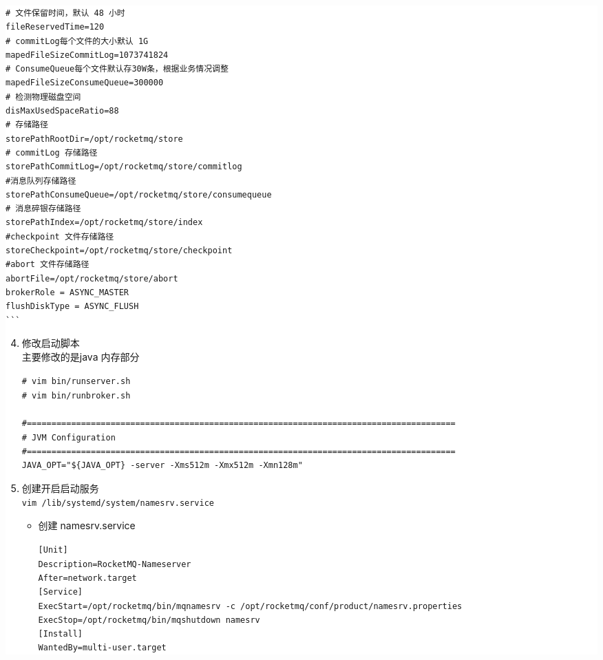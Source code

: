     # 文件保留时间，默认 48 小时
    fileReservedTime=120
    # commitLog每个文件的大小默认 1G
    mapedFileSizeCommitLog=1073741824
    # ConsumeQueue每个文件默认存30W条，根据业务情况调整
    mapedFileSizeConsumeQueue=300000
    # 检测物理磁盘空间
    disMaxUsedSpaceRatio=88
    # 存储路径
    storePathRootDir=/opt/rocketmq/store
    # commitLog 存储路径
    storePathCommitLog=/opt/rocketmq/store/commitlog
    #消息队列存储路径
    storePathConsumeQueue=/opt/rocketmq/store/consumequeue
    # 消息碎银存储路径
    storePathIndex=/opt/rocketmq/store/index
    #checkpoint 文件存储路径
    storeCheckpoint=/opt/rocketmq/store/checkpoint
    #abort 文件存储路径
    abortFile=/opt/rocketmq/store/abort
    brokerRole = ASYNC_MASTER
    flushDiskType = ASYNC_FLUSH
    ```
4. 修改启动脚本  
    主要修改的是java 内存部分  
    ```
    # vim bin/runserver.sh  
    # vim bin/runbroker.sh 
    
    #=======================================================================================
    # JVM Configuration
    #=======================================================================================
    JAVA_OPT="${JAVA_OPT} -server -Xms512m -Xmx512m -Xmn128m"
    ```

5. 创建开启启动服务  
    `vim /lib/systemd/system/namesrv.service`
    * 创建 namesrv.service
        ```
        [Unit]
        Description=RocketMQ-Nameserver
        After=network.target
        [Service]
        ExecStart=/opt/rocketmq/bin/mqnamesrv -c /opt/rocketmq/conf/product/namesrv.properties
        ExecStop=/opt/rocketmq/bin/mqshutdown namesrv
        [Install]
        WantedBy=multi-user.target
        ```   